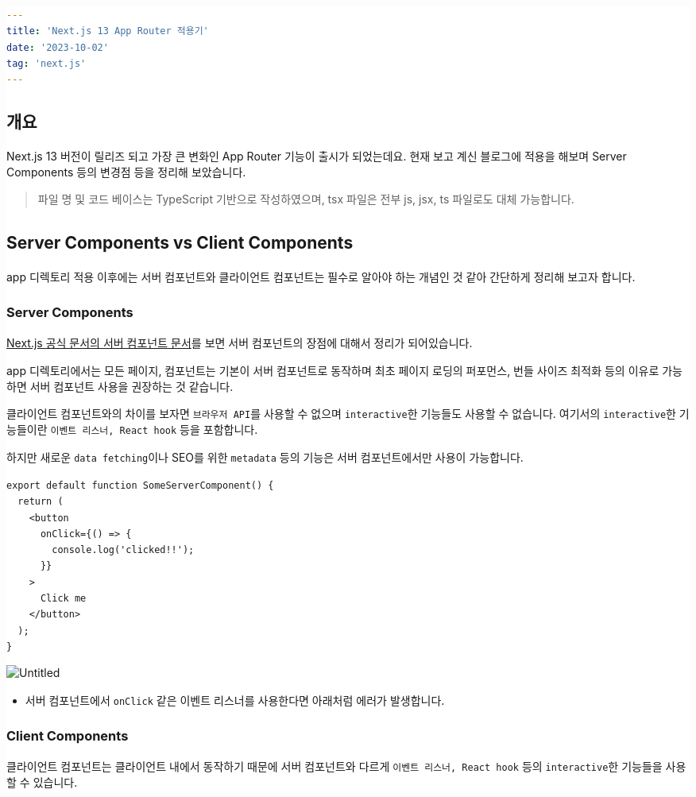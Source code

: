 ```yaml
---
title: 'Next.js 13 App Router 적용기'
date: '2023-10-02'
tag: 'next.js'
---
```


## 개요

Next.js 13 버전이 릴리즈 되고 가장 큰 변화인 App Router 기능이 출시가 되었는데요. 현재 보고 계신 블로그에 적용을 해보며 Server Components 등의 변경점 등을 정리해 보았습니다.

> 파일 명 및 코드 베이스는 TypeScript 기반으로 작성하였으며, tsx 파일은 전부 js, jsx, ts 파일로도 대체 가능합니다.
> 

## Server Components vs Client Components

app 디렉토리 적용 이후에는 서버 컴포넌트와 클라이언트 컴포넌트는 필수로 알아야 하는 개념인 것 같아 간단하게 정리해 보고자 합니다.

### Server Components

[Next.js 공식 문서의 서버 컴포넌트 문서](https://nextjs.org/docs/app/building-your-application/rendering/server-components#benefits-of-server-rendering)를 보면 서버 컴포넌트의 장점에 대해서 정리가 되어있습니다.

app 디렉토리에서는 모든 페이지, 컴포넌트는 기본이 서버 컴포넌트로 동작하며 최초 페이지 로딩의 퍼포먼스, 번들 사이즈 최적화 등의 이유로 가능하면 서버 컴포넌트 사용을 권장하는 것 같습니다.

클라이언트 컴포넌트와의 차이를 보자면 `브라우저 API`를 사용할 수 없으며 `interactive`한 기능들도 사용할 수 없습니다. 여기서의 `interactive`한 기능들이란 `이벤트 리스너, React hook` 등을 포함합니다.

하지만 새로운 `data fetching`이나 SEO를 위한 `metadata` 등의 기능은 서버 컴포넌트에서만 사용이 가능합니다.

```tsx
export default function SomeServerComponent() {
  return (
    <button
      onClick={() => {
        console.log('clicked!!');
      }}
    >
      Click me
    </button>
  );
}
```

![Untitled](/images/posts/next.js/next-app-router_1.png)

- 서버 컴포넌트에서 `onClick` 같은 이벤트 리스너를 사용한다면 아래처럼 에러가 발생합니다.

### Client Components

클라이언트 컴포넌트는 클라이언트 내에서 동작하기 때문에 서버 컴포넌트와 다르게 `이벤트 리스너, React hook` 등의 `interactive`한 기능들을 사용할 수 있습니다.

